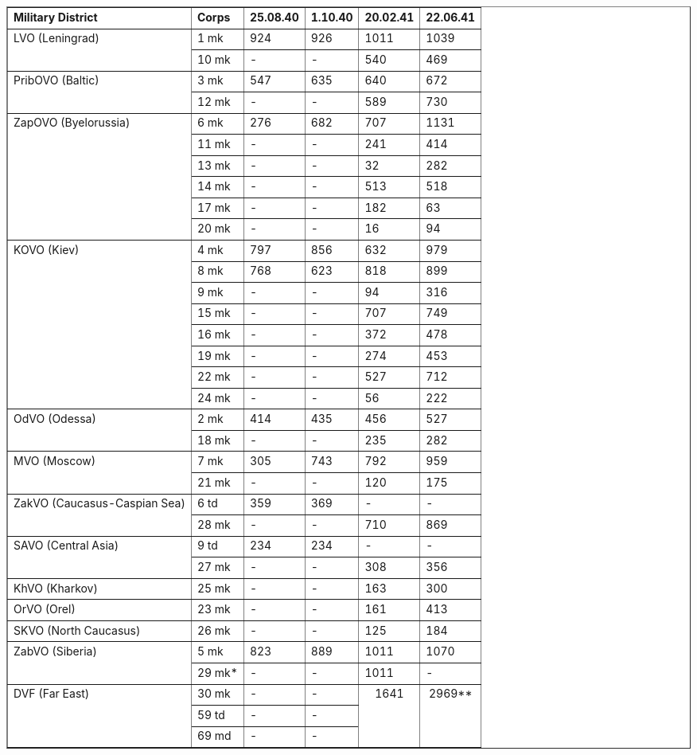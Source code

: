 <table border="1" cellpadding="2" cellspacing="0"><tbody><tr><td valign="center"><b>Military District</b></td><td valign="center"><b>Corps</b></td><td valign="center"><b>25.08.40</b></td><td valign="center"><b>1.10.40</b></td><td valign="center"><b>20.02.41</b></td><td valign="center"><b>22.06.41</b></td></tr><tr><td rowspan="2" valign="top">LVO (Leningrad)</td><td valign="center">1 mk</td><td valign="center">924</td><td valign="center">926</td><td valign="center">1011</td><td valign="center">1039</td></tr><tr><td valign="center">10 mk</td><td valign="center">-</td><td valign="center">-</td><td valign="center">540</td><td valign="center">469</td></tr><tr><td rowspan="2" valign="top">PribOVO (Baltic)</td><td valign="center">3 mk</td><td valign="center">547</td><td valign="center">635</td><td valign="center">640</td><td valign="center">672</td></tr><tr><td valign="center">12 mk</td><td valign="center">-</td><td valign="center">-</td><td valign="center">589</td><td valign="center">730</td></tr><tr><td rowspan="6" valign="top">ZapOVO (Byelorussia)</td><td valign="center">6 mk</td><td valign="center">276</td><td valign="center">682</td><td valign="center">707</td><td valign="center">1131</td></tr><tr><td valign="center">11 mk</td><td valign="center">-</td><td valign="center">-</td><td valign="center">241</td><td valign="center">414</td></tr><tr><td valign="center">13 mk</td><td valign="center">-</td><td valign="center">-</td><td valign="center">32</td><td valign="center">282</td></tr><tr><td valign="center">14 mk</td><td valign="center">-</td><td valign="center">-</td><td valign="center">513</td><td valign="center">518</td></tr><tr><td valign="center">17 mk</td><td valign="center">-</td><td valign="center">-</td><td valign="center">182</td><td valign="center">63</td></tr><tr><td valign="center">20 mk</td><td valign="center">-</td><td valign="center">-</td><td valign="center">16</td><td valign="center">94</td></tr><tr><td rowspan="8" valign="top">KOVO (Kiev)</td><td valign="center">4 mk</td><td valign="center">797</td><td valign="center">856</td><td valign="center">632</td><td valign="center">979</td></tr><tr><td valign="center">8 mk</td><td valign="center">768</td><td valign="center">623</td><td valign="center">818</td><td valign="center">899</td></tr><tr><td valign="center">9 mk</td><td valign="center">-</td><td valign="center">-</td><td valign="center">94</td><td valign="center">316</td></tr><tr><td valign="center">15 mk</td><td valign="center">-</td><td valign="center">-</td><td valign="center">707</td><td valign="center">749</td></tr><tr><td valign="center">16 mk</td><td valign="center">-</td><td valign="center">-</td><td valign="center">372</td><td valign="center">478</td></tr><tr><td valign="center">19 mk</td><td valign="center">-</td><td valign="center">-</td><td valign="center">274</td><td valign="center">453</td></tr><tr><td valign="center">22 mk</td><td valign="center">-</td><td valign="center">-</td><td valign="center">527</td><td valign="center">712</td></tr><tr><td valign="center">24 mk</td><td valign="center">-</td><td valign="center">-</td><td valign="center">56</td><td valign="center">222</td></tr><tr><td rowspan="2" valign="top">OdVO (Odessa)</td><td valign="center">2 mk</td><td valign="center">414</td><td valign="center">435</td><td valign="center">456</td><td valign="center">527</td></tr><tr><td valign="center">18 mk</td><td valign="center">-</td><td valign="center">-</td><td valign="center">235</td><td valign="center">282</td></tr><tr><td rowspan="2" valign="top">MVO (Moscow)</td><td valign="center">7 mk</td><td valign="center">305</td><td valign="center">743</td><td valign="center">792</td><td valign="center">959</td></tr><tr><td valign="center">21 mk</td><td valign="center">-</td><td valign="center">-</td><td valign="center">120</td><td valign="center">175</td></tr><tr><td rowspan="2" valign="top">ZakVO (Caucasus-Caspian Sea)</td><td valign="center">6 td</td><td valign="center">359</td><td valign="center">369</td><td valign="center">-</td><td valign="center">-</td></tr><tr><td valign="center">28 mk</td><td valign="center">-</td><td valign="center">-</td><td valign="center">710</td><td valign="center">869</td></tr><tr><td rowspan="2" valign="top">SAVO (Central Asia)</td><td valign="center">9 td</td><td valign="center">234</td><td valign="center">234</td><td valign="center">-</td><td valign="center">-</td></tr><tr><td valign="center">27 mk</td><td valign="center">-</td><td valign="center">-</td><td valign="center">308</td><td valign="center">356</td></tr><tr><td valign="center">KhVO (Kharkov)</td><td valign="center">25 mk</td><td valign="center">-</td><td valign="center">-</td><td valign="center">163</td><td valign="center">300</td></tr><tr><td valign="center">OrVO (Orel)</td><td valign="center">23 mk</td><td valign="center">-</td><td valign="center">-</td><td valign="center">161</td><td valign="center">413</td></tr><tr><td valign="center">SKVO (North Caucasus)</td><td valign="center">26 mk</td><td valign="center">-</td><td valign="center">-</td><td valign="center">125</td><td valign="center">184</td></tr><tr><td rowspan="2" valign="top">ZabVO (Siberia)</td><td valign="center">5 mk</td><td valign="center">823</td><td valign="center">889</td><td valign="center">1011</td><td valign="center">1070</td></tr><tr><td valign="center">29 mk*</td><td valign="center">-</td><td valign="center">-</td><td valign="center">1011</td><td valign="center">-</td></tr><tr><td rowspan="3" valign="top">DVF (Far East)</td><td valign="center">30 mk</td><td valign="center">-</td><td valign="center">-</td><td align="center" rowspan="3" valign="center">1641</td><td align="center" rowspan="3" valign="center">2969**</td></tr><tr><td valign="center">59 td</td><td valign="center">-</td><td valign="center">-</td></tr><tr><td valign="center">69 md</td><td valign="center">-</td><td valign="center">-</td></tr></tbody></table>
